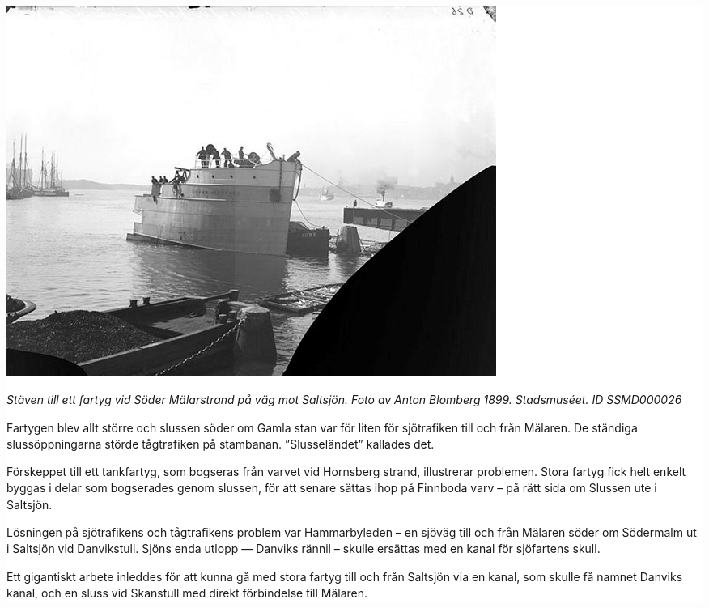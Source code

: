 ![Stäven till ett fartyg vid Söder Mälarstrand på väg mot Saltsjön. Foto av Anton Blomberg 1899. Stadsmuséet. ID SSMD000026](/assets/hsb/hammarby-sjo-hsjo--7.jpg)

*Stäven till ett fartyg vid Söder Mälarstrand på väg mot Saltsjön. Foto av Anton Blomberg 1899. Stadsmuséet. ID SSMD000026*

Fartygen blev allt större och slussen söder om Gamla stan var för liten för sjötrafiken till och från Mälaren. De ständiga slussöppningarna störde tågtrafiken på stambanan. ”Slusseländet” kallades det.

Förskeppet till ett tankfartyg, som bogseras från varvet vid Hornsberg strand, illustrerar problemen. Stora fartyg fick helt enkelt byggas i delar som bogserades genom slussen, för att senare sättas ihop på Finnboda varv – på rätt sida om Slussen ute i Saltsjön.

Lösningen på sjötrafikens och tågtrafikens problem var Hammarbyleden – en sjöväg till och från Mälaren söder om Södermalm ut i Saltsjön vid Danvikstull. Sjöns enda utlopp — Danviks rännil – skulle ersättas med en kanal för sjöfartens skull.

Ett gigantiskt arbete inleddes för att kunna gå med stora fartyg till och från Saltsjön via en kanal, som skulle få namnet Danviks kanal, och en sluss vid Skanstull med direkt förbindelse till Mälaren.
